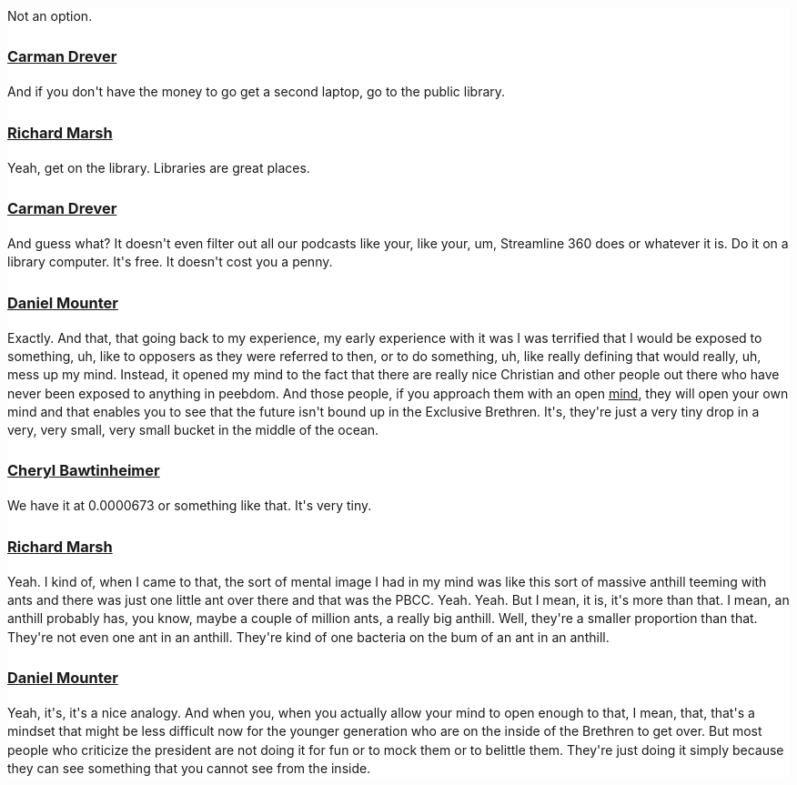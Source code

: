 Not an option.

### [**Carman Drever**](https://www.youtube.com/watch?v=3nbNP6dStBE&t=3695s)

And if you don't have the money to go get a second laptop, go to the public library.

### [**Richard Marsh**](https://www.youtube.com/watch?v=3nbNP6dStBE&t=3700s)

Yeah, get on the library. Libraries are great places.

### [**Carman Drever**](https://www.youtube.com/watch?v=3nbNP6dStBE&t=3703s)

And guess what? It doesn't even filter out all our podcasts like your, like your, um, Streamline 360 does or whatever it is. Do it on a library computer. It's free. It doesn't cost you a penny.

### [**Daniel Mounter**](https://www.youtube.com/watch?v=3nbNP6dStBE&t=3717s)

Exactly. And that, that going back to my experience, my early experience with it was I was terrified that I would be exposed to something, uh, like to opposers as they were referred to then, or to do something, uh, like really defining that would really, uh, mess up my mind. Instead, it opened my mind to the fact that there are really nice Christian and other people out there who have never been exposed to anything in peebdom. And those people, if you approach them with an open [mind](https://www.youtube.com/watch?v=3nbNP6dStBE&t=3747s), they will open your own mind and that enables you to see that the future isn't bound up in the Exclusive Brethren. It's, they're just a very tiny drop in a very, very small, very small bucket in the middle of the ocean.

### [**Cheryl Bawtinheimer**](https://www.youtube.com/watch?v=3nbNP6dStBE&t=3764s)

We have it at 0.0000673 or something like that. It's very tiny.

### [**Richard Marsh**](https://www.youtube.com/watch?v=3nbNP6dStBE&t=3770s)

Yeah. I kind of, when I came to that, the sort of mental image I had in my mind was like this sort of massive anthill teeming with ants and there was just one little ant over there and that was the PBCC. Yeah. Yeah. But I mean, it is, it's more than that. I mean, an anthill probably has, you know, maybe a couple of million ants, a really big anthill. Well, they're a smaller proportion than that. They're not even one ant in an anthill. They're kind of one bacteria on the bum of an ant in an anthill.

### [**Daniel Mounter**](https://www.youtube.com/watch?v=3nbNP6dStBE&t=3801s)

Yeah, it's, it's a nice analogy. And when you, when you actually allow your mind to open enough to that, I mean, that, that's a mindset that might be less difficult now for the younger generation who are on the inside of the Brethren to get over. But most people who criticize the president are not doing it for fun or to mock them or to belittle them. They're just doing it simply because they can see something that you cannot see from the inside.

